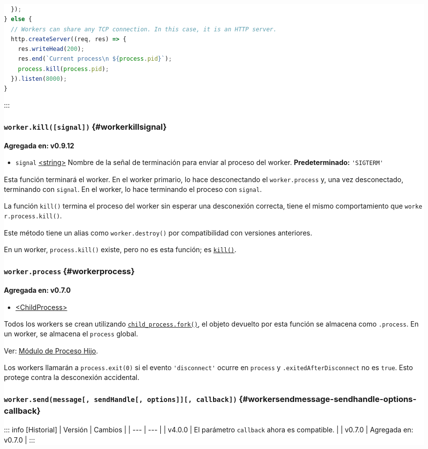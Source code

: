```js [CJS]
  });
} else {
  // Workers can share any TCP connection. In this case, it is an HTTP server.
  http.createServer((req, res) => {
    res.writeHead(200);
    res.end(`Current process\n ${process.pid}`);
    process.kill(process.pid);
  }).listen(8000);
}
```
:::


### `worker.kill([signal])` {#workerkillsignal}

**Agregada en: v0.9.12**

- `signal` [\<string\>](https://developer.mozilla.org/en-US/docs/Web/JavaScript/Data_structures#String_type) Nombre de la señal de terminación para enviar al proceso del worker. **Predeterminado:** `'SIGTERM'`

Esta función terminará el worker. En el worker primario, lo hace desconectando el `worker.process` y, una vez desconectado, terminando con `signal`. En el worker, lo hace terminando el proceso con `signal`.

La función `kill()` termina el proceso del worker sin esperar una desconexión correcta, tiene el mismo comportamiento que `worker.process.kill()`.

Este método tiene un alias como `worker.destroy()` por compatibilidad con versiones anteriores.

En un worker, `process.kill()` existe, pero no es esta función; es [`kill()`](/es/nodejs/api/process#processkillpid-signal).

### `worker.process` {#workerprocess}

**Agregada en: v0.7.0**

- [\<ChildProcess\>](/es/nodejs/api/child_process#class-childprocess)

Todos los workers se crean utilizando [`child_process.fork()`](/es/nodejs/api/child_process#child_processforkmodulepath-args-options), el objeto devuelto por esta función se almacena como `.process`. En un worker, se almacena el `process` global.

Ver: [Módulo de Proceso Hijo](/es/nodejs/api/child_process#child_processforkmodulepath-args-options).

Los workers llamarán a `process.exit(0)` si el evento `'disconnect'` ocurre en `process` y `.exitedAfterDisconnect` no es `true`. Esto protege contra la desconexión accidental.

### `worker.send(message[, sendHandle[, options]][, callback])` {#workersendmessage-sendhandle-options-callback}


::: info [Historial]
| Versión | Cambios |
| --- | --- |
| v4.0.0 | El parámetro `callback` ahora es compatible. |
| v0.7.0 | Agregada en: v0.7.0 |
:::
